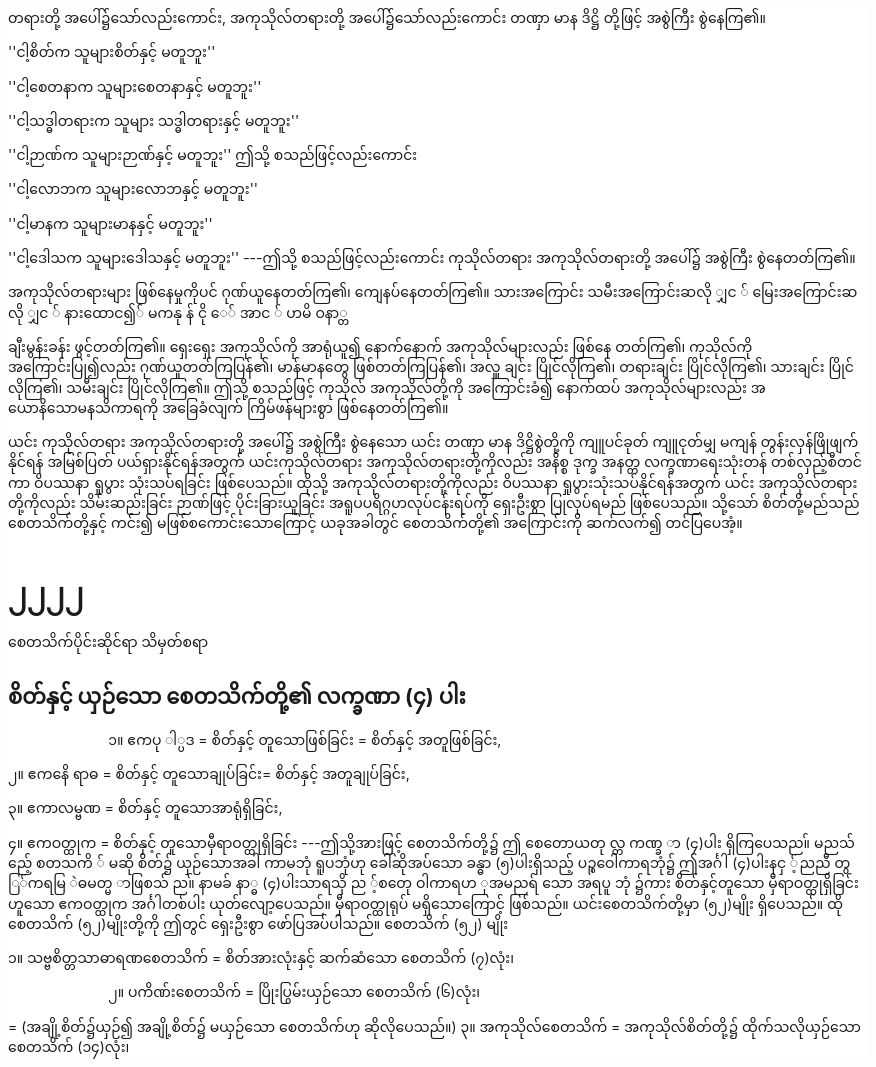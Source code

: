 တရားတို့ အပေါ်၌သော်လည်းကောင်း, အကုသိုလ်တရားတို့ အပေါ်၌သော်လည်းကောင်း တဏှာ မာန ဒိဋ္ဌိ တို့ဖြင့် အစွဲကြီး စွဲနေကြ၏။

''ငါ့စိတ်က သူများစိတ်နှင့် မတူဘူး''

''ငါ့စေတနာက သူများစေတနာနှင့် မတူဘူး''

''ငါ့သဒ္ဓါတရားက သူများ သဒ္ဓါတရားနှင့် မတူဘူး''

''ငါ့ဉာဏ်က သူများဉာဏ်နှင့် မတူဘူး'' ဤသို့ စသည်ဖြင့်လည်းကောင်း

''ငါ့လောဘက သူများလောဘနှင့် မတူဘူး''

''ငါ့မာနက သူများမာနနှင့် မတူဘူး''

''ငါ့ဒေါသက သူများဒေါသနှင့် မတူဘူး'' ---ဤသို့ စသည်ဖြင့်လည်းကောင်း ကုသိုလ်တရား အကုသိုလ်တရားတို့ အပေါ်၌ အစွဲကြီး စွဲနေတတ်ကြ၏။

အကုသိုလ်တရားများ ဖြစ်နေမှုကိုပင် ဂုဏ်ယူနေတတ်ကြ၏၊ ကျေနပ်နေတတ်ကြ၏။ သားအကြောင်း သမီးအကြောင်းဆလို ျှင ် မြေးအကြောင်းဆလို ျှင ် နားထောင၍် မကနု န် ငို ေ် အာင ် ဟမိ ဝနာ္တ

ချီးမွန်းခန်း ဖွင့်တတ်ကြ၏။ ရှေးရှေး အကုသိုလ်ကို အာရုံယူ၍ နောက်နောက် အကုသိုလ်များလည်း ဖြစ်နေ တတ်ကြ၏၊ ကုသိုလ်ကို အကြောင်းပြု၍လည်း ဂုဏ်ယူတတ်ကြပြန်၏၊ မာန်မာနတွေ ဖြစ်တတ်ကြပြန်၏၊ အလှူ ချင်း ပြိုင်လိုကြ၏၊ တရားချင်း ပြိုင်လိုကြ၏၊ သားချင်း ပြိုင်လိုကြ၏၊ သမီးချင်း ပြိုင်လိုကြ၏။ ဤသို့ စသည်ဖြင့် ကုသိုလ် အကုသိုလ်တို့ကို အကြောင်းခံ၍ နောက်ထပ် အကုသိုလ်များလည်း အယောနိသောမနသိကာရကို အခြေခံလျက် ကြိမ်ဖန်များစွာ ဖြစ်နေတတ်ကြ၏။

ယင်း ကုသိုလ်တရား အကုသိုလ်တရားတို့ အပေါ်၌ အစွဲကြီး စွဲနေသော ယင်း တဏှာ မာန ဒိဋ္ဌိစွဲတို့ကို ကျူပင်ခုတ် ကျူငုတ်မျှ မကျန် တွန်းလှန်ဖြိုဖျက်နိုင်ရန် အမြစ်ပြတ် ပယ်ရှားနိုင်ရန်အတွက် ယင်းကုသိုလ်တရား အကုသိုလ်တရားတို့ကိုလည်း အနိစ္စ ဒုက္ခ အနတ္တ လက္ခဏာရေးသုံးတန် တစ်လှည့်စီတင်ကာ ဝိပဿနာ ရှုပွား သုံးသပ်ရခြင်း ဖြစ်ပေသည်။ ထိုသို့ အကုသိုလ်တရားတို့ကိုလည်း ဝိပဿနာ ရှုပွားသုံးသပ်နိုင်ရန်အတွက် ယင်း အကုသိုလ်တရား တို့ကိုလည်း သိမ်းဆည်းခြင်း ဉာဏ်ဖြင့် ပိုင်းခြားယူခြင်း အရူပပရိဂ္ဂဟလုပ်ငန်းရပ်ကို ရှေးဦးစွာ ပြုလုပ်ရမည် ဖြစ်ပေသည်။ သို့သော်  စိတ်တို့မည်သည် စေတသိက်တို့နှင့် ကင်း၍ မဖြစ်စကောင်းသောကြောင့် ယခုအခါတွင် စေတသိက်တို့၏ အကြောင်းကို ဆက်လက်၍ တင်ပြပေအံ့။
# ၂၂၂၂
စေတသိက်ပိုင်းဆိုင်ရာ သိမှတ်စရာ
## စိတ်နှင့် ယှဉ်သော စေတသိက်တို့၏ လက္ခဏာ (၄) ပါး
`	           `၁။ ဧကပု ါ္ပဒ	           = စိတ်နှင့် တူသောဖြစ်ခြင်း = စိတ်နှင့် အတူဖြစ်ခြင်း,

၂။ ဧကနေိ ရာဓ = စိတ်နှင့် တူသောချုပ်ခြင်း= စိတ်နှင့် အတူချုပ်ခြင်း,

၃။ ဧကာလမ္ဗဏ = စိတ်နှင့် တူသောအာရုံရှိခြင်း,

၄။ ဧကဝတ္ထုက = စိတ်နှင့် တူသောမှီရာဝတ္ထုရှိခြင်း ---ဤသို့အားဖြင့် စေတသိက်တို့၌ ဤ စေတောယတု လ္တ ကဏ္ခ ာ (၄)ပါး ရှိကြပေသည။် မညသ် ညေ့် စတသကိ ် မဆို စိတ်၌ ယှဉ်သောအခါ ကာမဘုံ ရူပဘုံဟု ခေါ်ဆိုအပ်သော ခန္ဓာ (၅)ပါးရှိသည့် ပဉ္စဝေါကာရဘုံ၌ ဤအင်္ဂါ (၄)ပါးနငှ ့်ညညီ တွ ြ်ကရမြ ဲဓမတ္မ ာဖြစသ် ည။် နာမခ် နာ္ဓ (၄)ပါးသာရသှိ ည ့်စတေု ဝါကာရဟ ုအမညရ် သော အရပူ ဘုံ ၌ကား စိတ်နှင့်တူသော မှီရာဝတ္ထုရှိခြင်းဟူသော ဧကဝတ္ထုက အင်္ဂါတစ်ပါး ယုတ်လျော့ပေသည်။ မှီရာဝတ္ထုရုပ် မရှိသောကြောင့် ဖြစ်သည်။ ယင်းစေတသိက်တို့မှာ (၅၂)မျိုး ရှိပေသည်။ ထိုစေတသိက် (၅၂)မျိုးတို့ကို ဤတွင် ရှေးဦးစွာ ဖော်ပြအပ်ပါသည်။ စေတသိက် (၅၂) မျိုး

၁။ သဗ္ဗစိတ္တသာဓာရဏစေတသိက် = စိတ်အားလုံးနှင့် ဆက်ဆံသော စေတသိက် (၇)လုံး၊

`	           `၂။ ပကိဏ်းစေတသိက်	           = ပြိုးပြွမ်းယှဉ်သော စေတသိက် (၆)လုံး၊

= (အချို့စိတ်၌ယှဉ်၍ အချို့စိတ်၌ မယှဉ်သော စေတသိက်ဟု ဆိုလိုပေသည်။) ၃။ အကုသိုလ်စေတသိက် = အကုသိုလ်စိတ်တို့၌ ထိုက်သလိုယှဉ်သော စေတသိက် (၁၄)လုံး၊
